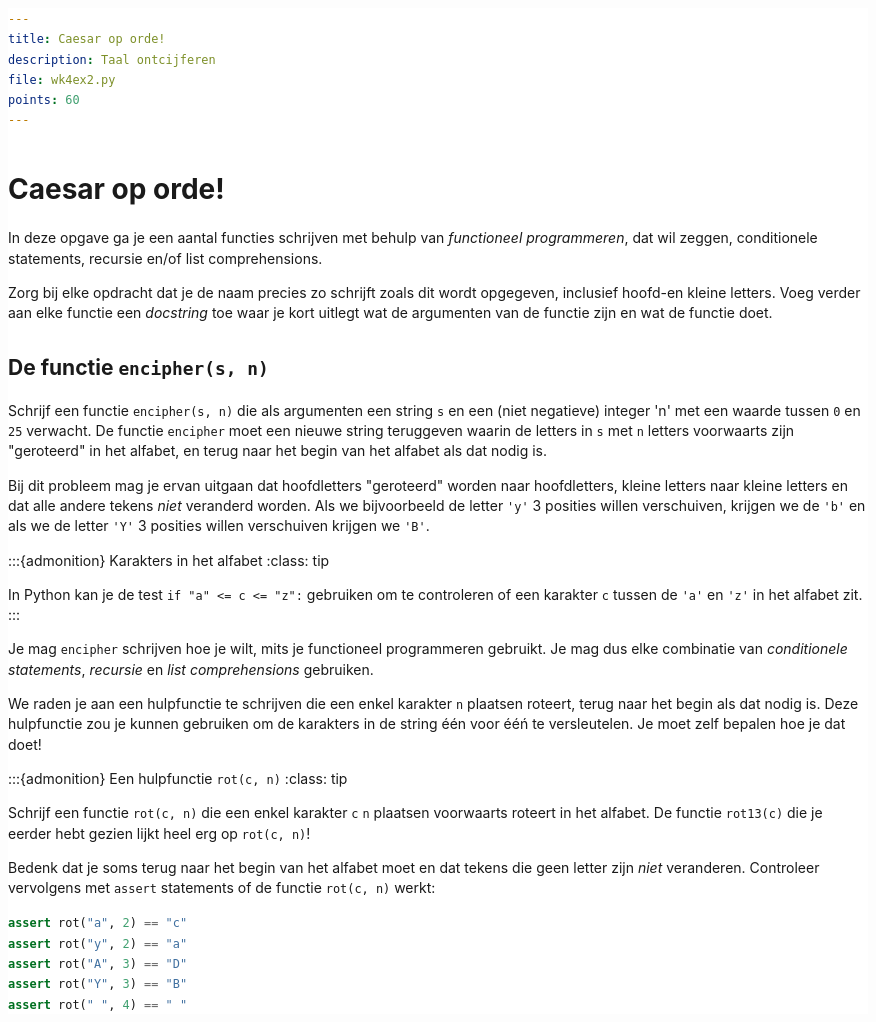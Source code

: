```yaml
---
title: Caesar op orde!
description: Taal ontcijferen
file: wk4ex2.py
points: 60
---
```


# Caesar op orde!

In deze opgave ga je een aantal functies schrijven met behulp van *functioneel programmeren*, dat wil zeggen, conditionele statements, recursie en/of list comprehensions.

Zorg bij elke opdracht dat je de naam precies zo schrijft zoals dit wordt opgegeven, inclusief hoofd-en kleine letters. Voeg verder aan elke functie een *docstring* toe waar je kort uitlegt wat de argumenten van de functie zijn en wat de functie doet.

## De functie `encipher(s, n)`

Schrijf een functie `encipher(s, n)` die als argumenten een string `s` en een (niet negatieve) integer 'n' met een waarde tussen `0` en `25` verwacht. De functie `encipher` moet een nieuwe string teruggeven waarin de letters in `s` met `n` letters voorwaarts zijn "geroteerd" in het alfabet, en terug naar het begin van het alfabet als dat nodig is.

Bij dit probleem mag je ervan uitgaan dat hoofdletters "geroteerd" worden naar hoofdletters, kleine letters naar kleine letters en dat alle andere tekens *niet* veranderd worden. Als we bijvoorbeeld de letter
`'y'` 3 posities willen verschuiven, krijgen we de `'b'` en als we de letter `'Y'` 3 posities willen verschuiven krijgen we `'B'`.

:::{admonition} Karakters in het alfabet
:class: tip

In Python kan je de test `if "a" <= c <= "z":` gebruiken om te controleren of een karakter `c` tussen de `'a'` en `'z'` in het alfabet zit.
:::

Je mag `encipher` schrijven hoe je wilt, mits je functioneel programmeren gebruikt. Je mag dus elke combinatie van *conditionele statements*, *recursie* en *list comprehensions* gebruiken.

We raden je aan een hulpfunctie te schrijven die een enkel karakter `n` plaatsen roteert, terug naar het begin als dat nodig is. Deze hulpfunctie zou je kunnen gebruiken om de karakters in de string één voor ééń te versleutelen. Je moet zelf bepalen hoe je dat doet!

:::{admonition} Een hulpfunctie `rot(c, n)`
:class: tip

Schrijf een functie `rot(c, n)` die een enkel karakter `c` `n` plaatsen voorwaarts roteert in het alfabet. De functie `rot13(c)` die je eerder hebt gezien lijkt heel erg op `rot(c, n)`!

Bedenk dat je soms terug naar het begin van het alfabet moet en dat tekens die geen letter zijn *niet* veranderen. Controleer vervolgens met `assert` statements of de functie `rot(c, n)` werkt:

```python
assert rot("a", 2) == "c"
assert rot("y", 2) == "a"
assert rot("A", 3) == "D"
assert rot("Y", 3) == "B"
assert rot(" ", 4) == " "
```
